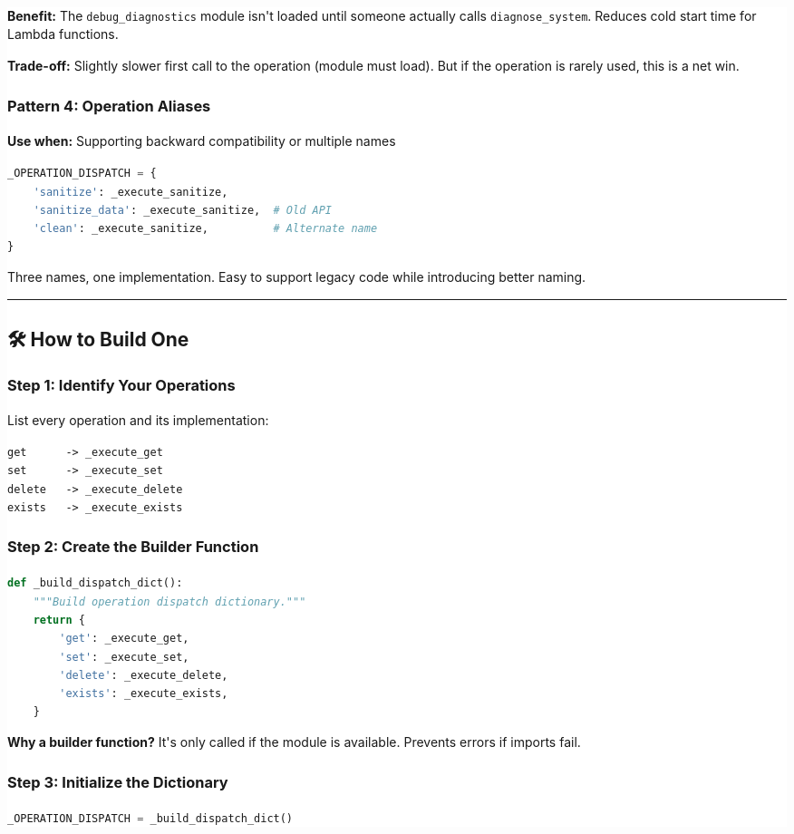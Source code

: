 **Benefit:** The `debug_diagnostics` module isn't loaded until someone actually calls `diagnose_system`. Reduces cold start time for Lambda functions.

**Trade-off:** Slightly slower first call to the operation (module must load). But if the operation is rarely used, this is a net win.

### Pattern 4: Operation Aliases

**Use when:** Supporting backward compatibility or multiple names

```python
_OPERATION_DISPATCH = {
    'sanitize': _execute_sanitize,
    'sanitize_data': _execute_sanitize,  # Old API
    'clean': _execute_sanitize,          # Alternate name
}
```

Three names, one implementation. Easy to support legacy code while introducing better naming.

---

## 🛠️ How to Build One

### Step 1: Identify Your Operations

List every operation and its implementation:
```
get      -> _execute_get
set      -> _execute_set
delete   -> _execute_delete
exists   -> _execute_exists
```

### Step 2: Create the Builder Function

```python
def _build_dispatch_dict():
    """Build operation dispatch dictionary."""
    return {
        'get': _execute_get,
        'set': _execute_set,
        'delete': _execute_delete,
        'exists': _execute_exists,
    }
```

**Why a builder function?** It's only called if the module is available. Prevents errors if imports fail.

### Step 3: Initialize the Dictionary

```python
_OPERATION_DISPATCH = _build_dispatch_dict()
```

